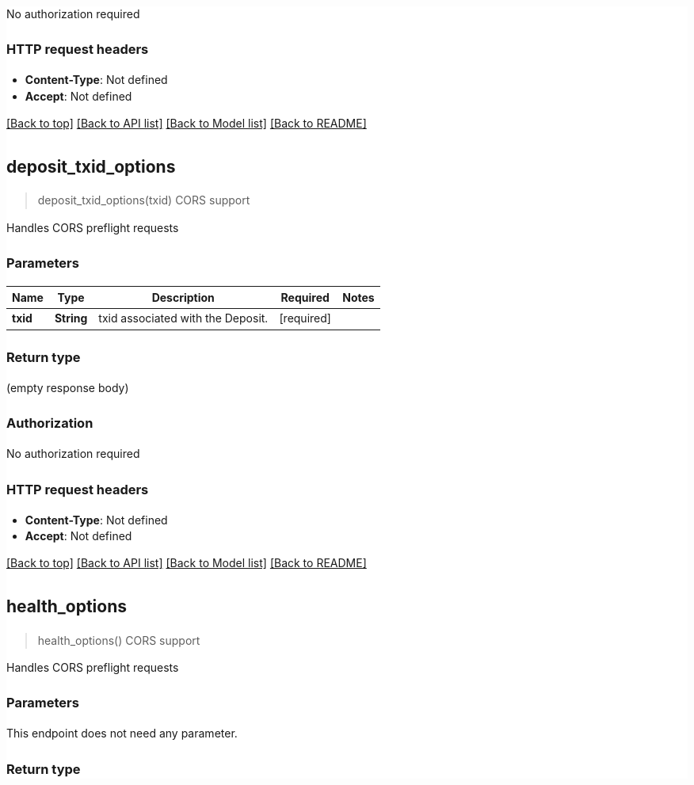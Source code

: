 No authorization required

### HTTP request headers

- **Content-Type**: Not defined
- **Accept**: Not defined

[[Back to top]](#) [[Back to API list]](../README.md#documentation-for-api-endpoints) [[Back to Model list]](../README.md#documentation-for-models) [[Back to README]](../README.md)


## deposit_txid_options

> deposit_txid_options(txid)
CORS support

Handles CORS preflight requests

### Parameters


Name | Type | Description  | Required | Notes
------------- | ------------- | ------------- | ------------- | -------------
**txid** | **String** | txid associated with the Deposit. | [required] |

### Return type

 (empty response body)

### Authorization

No authorization required

### HTTP request headers

- **Content-Type**: Not defined
- **Accept**: Not defined

[[Back to top]](#) [[Back to API list]](../README.md#documentation-for-api-endpoints) [[Back to Model list]](../README.md#documentation-for-models) [[Back to README]](../README.md)


## health_options

> health_options()
CORS support

Handles CORS preflight requests

### Parameters

This endpoint does not need any parameter.

### Return type
